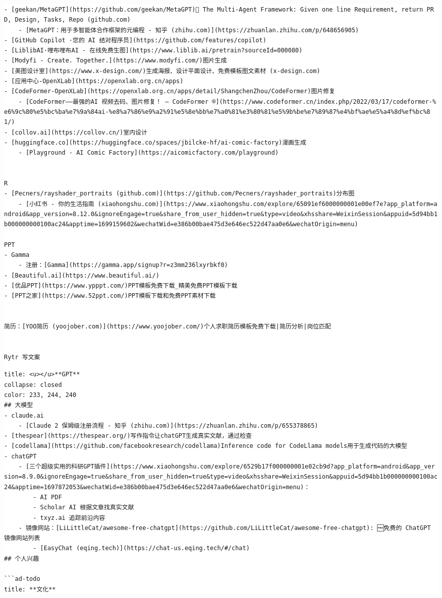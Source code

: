 ```ad-info
- [geekan/MetaGPT](https://github.com/geekan/MetaGPT)🌟 The Multi-Agent Framework: Given one line Requirement, return PRD, Design, Tasks, Repo (github.com)
	- [MetaGPT：用于多智能体合作框架的元编程 - 知乎 (zhihu.com)](https://zhuanlan.zhihu.com/p/648656905)
- [GitHub Copilot ·您的 AI 结对程序员](https://github.com/features/copilot)
- [LiblibAI·哩布哩布AI - 在线免费生图](https://www.liblib.ai/pretrain?sourceId=000080)
- [Modyfi - Create. Together.](https://www.modyfi.com/)图片生成
- [美图设计室](https://www.x-design.com/)生成海报、设计平面设计、免费模板图文素材 (x-design.com)
- [应用中心-OpenXLab](https://openxlab.org.cn/apps)
- [CodeFormer-OpenXLab](https://openxlab.org.cn/apps/detail/ShangchenZhou/CodeFormer)图片修复
	- [CodeFormer——最强的AI 视频去码、图片修复！ – CodeFormer ®](https://www.codeformer.cn/index.php/2022/03/17/codeformer-%e6%9c%80%e5%bc%ba%e7%9a%84ai-%e8%a7%86%e9%a2%91%e5%8e%bb%e7%a0%81%e3%80%81%e5%9b%be%e7%89%87%e4%bf%ae%e5%a4%8d%ef%bc%81/)
- [collov.ai](https://collov.cn/)室内设计
- [huggingface.co](https://huggingface.co/spaces/jbilcke-hf/ai-comic-factory)漫画生成
	- [Playground - AI Comic Factory](https://aicomicfactory.com/playground)


R
- [Pecners/rayshader_portraits (github.com)](https://github.com/Pecners/rayshader_portraits)分布图
	- [小红书 - 你的生活指南 (xiaohongshu.com)](https://www.xiaohongshu.com/explore/65091ef6000000001e00ef7e?app_platform=android&app_version=8.12.0&ignoreEngage=true&share_from_user_hidden=true&type=video&xhsshare=WeixinSession&appuid=5d94bb1b000000000100ac24&apptime=1699159602&wechatWid=e386b00bae475d3e646ec522d47aa0e6&wechatOrigin=menu)

PPT
- Gamma 
	- 注册：[Gamma](https://gamma.app/signup?r=z3mm236lxyrbkf0)
- [Beautiful.ai](https://www.beautiful.ai/)
- [优品PPT](https://www.ypppt.com/)PPT模板免费下载_精美免费PPT模板下载
- [PPT之家](https://www.52ppt.com/)PPT模板下载和免费PPT素材下载


简历：[YOO简历 (yoojober.com)](https://www.yoojober.com/)个人求职简历模板免费下载|简历分析|岗位匹配


Rytr 写文案

```

```ad-info
title: <u></u>**GPT**
collapse: closed
color: 233, 244, 240
## 大模型
- claude.ai
	- [Claude 2 保姆级注册流程 - 知乎 (zhihu.com)](https://zhuanlan.zhihu.com/p/655378865)
- [thespear](https://thespear.org/)写作指令让chatGPT生成真实文献，通过检查
- [codellama](https://github.com/facebookresearch/codellama)Inference code for CodeLlama models用于生成代码的大模型
- chatGPT
	- [三个超级实用的科研GPT插件](https://www.xiaohongshu.com/explore/6529b17f000000001e02cb9d?app_platform=android&app_version=8.9.0&ignoreEngage=true&share_from_user_hidden=true&type=video&xhsshare=WeixinSession&appuid=5d94bb1b000000000100ac24&apptime=1697872053&wechatWid=e386b00bae475d3e646ec522d47aa0e6&wechatOrigin=menu)：
		- AI PDF
		- Scholar AI 根据文章找真实文献
		- txyz.ai 追踪前沿内容
	- 镜像网站：[LiLittleCat/awesome-free-chatgpt](https://github.com/LiLittleCat/awesome-free-chatgpt): 🆓免费的 ChatGPT 镜像网站列表
		- [EasyChat (eqing.tech)](https://chat-us.eqing.tech/#/chat)
## 个人兴趣

```ad-todo
title: **文化**
```